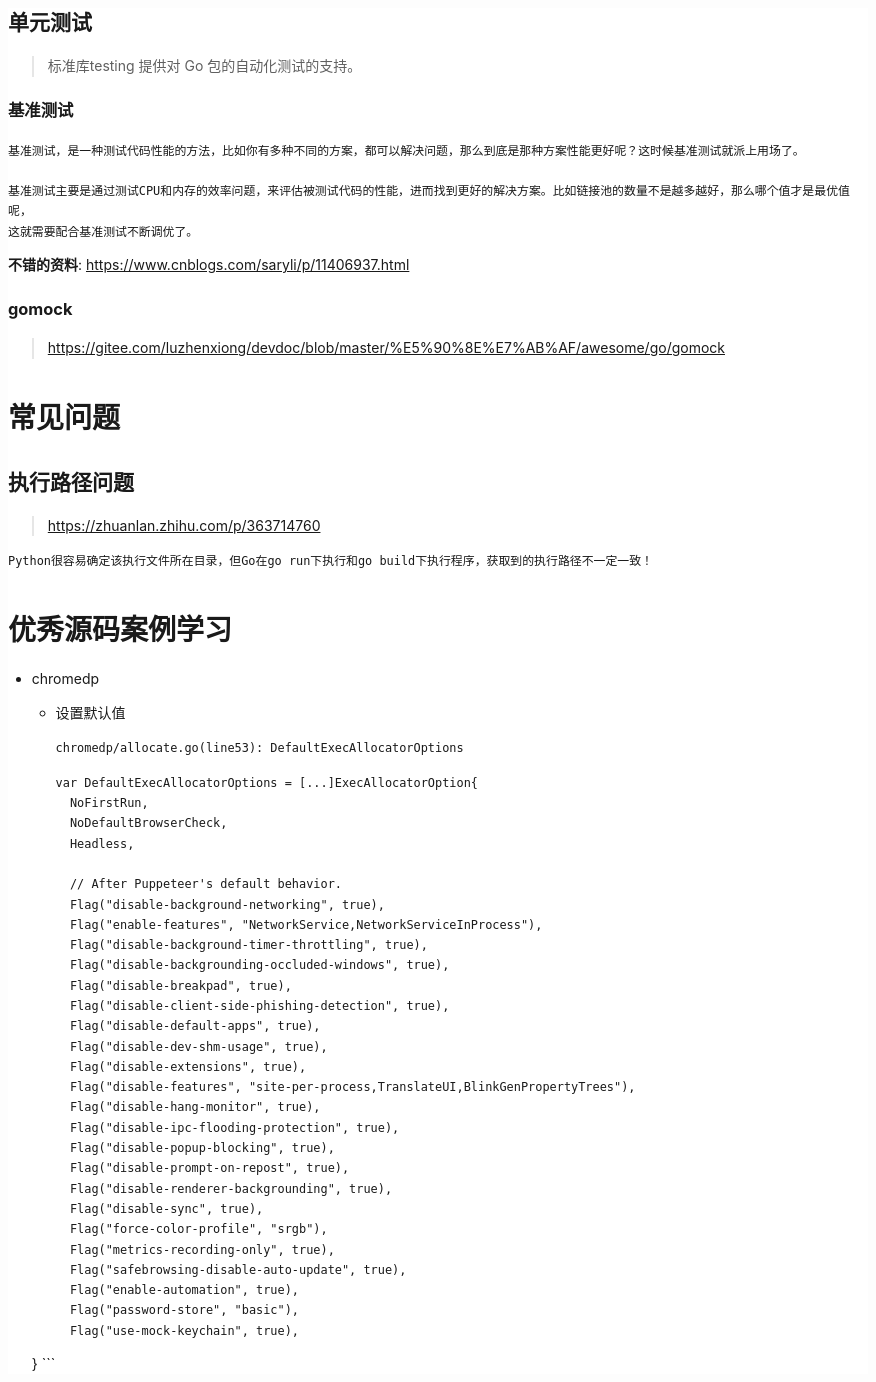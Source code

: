 ## 单元测试
> 标准库testing 提供对 Go 包的自动化测试的支持。
### 基准测试
```text
基准测试，是一种测试代码性能的方法，比如你有多种不同的方案，都可以解决问题，那么到底是那种方案性能更好呢？这时候基准测试就派上用场了。

基准测试主要是通过测试CPU和内存的效率问题，来评估被测试代码的性能，进而找到更好的解决方案。比如链接池的数量不是越多越好，那么哪个值才是最优值呢，
这就需要配合基准测试不断调优了。
```

**不错的资料**: https://www.cnblogs.com/saryli/p/11406937.html

### gomock
> https://gitee.com/luzhenxiong/devdoc/blob/master/%E5%90%8E%E7%AB%AF/awesome/go/gomock

# 常见问题
## 执行路径问题
> https://zhuanlan.zhihu.com/p/363714760
```text
Python很容易确定该执行文件所在目录，但Go在go run下执行和go build下执行程序，获取到的执行路径不一定一致！
```

# 优秀源码案例学习
- chromedp
    - 设置默认值
      ```text
      chromedp/allocate.go(line53): DefaultExecAllocatorOptions
      ```
      
      ```golang
      var DefaultExecAllocatorOptions = [...]ExecAllocatorOption{
        NoFirstRun,
        NoDefaultBrowserCheck,
        Headless,
    
        // After Puppeteer's default behavior.
        Flag("disable-background-networking", true),
        Flag("enable-features", "NetworkService,NetworkServiceInProcess"),
        Flag("disable-background-timer-throttling", true),
        Flag("disable-backgrounding-occluded-windows", true),
        Flag("disable-breakpad", true),
        Flag("disable-client-side-phishing-detection", true),
        Flag("disable-default-apps", true),
        Flag("disable-dev-shm-usage", true),
        Flag("disable-extensions", true),
        Flag("disable-features", "site-per-process,TranslateUI,BlinkGenPropertyTrees"),
        Flag("disable-hang-monitor", true),
        Flag("disable-ipc-flooding-protection", true),
        Flag("disable-popup-blocking", true),
        Flag("disable-prompt-on-repost", true),
        Flag("disable-renderer-backgrounding", true),
        Flag("disable-sync", true),
        Flag("force-color-profile", "srgb"),
        Flag("metrics-recording-only", true),
        Flag("safebrowsing-disable-auto-update", true),
        Flag("enable-automation", true),
        Flag("password-store", "basic"),
        Flag("use-mock-keychain", true),
     }
      ```